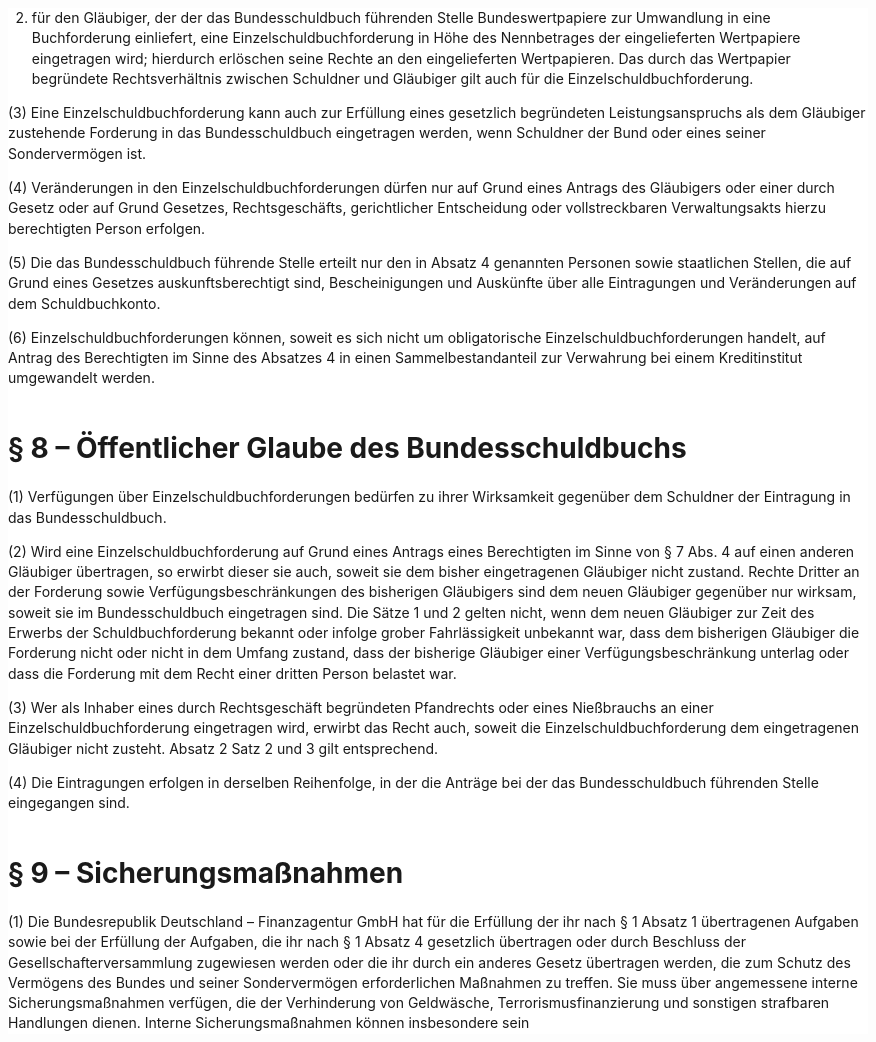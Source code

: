 2. für den Gläubiger, der der das Bundesschuldbuch führenden Stelle Bundeswertpapiere zur Umwandlung in eine Buchforderung einliefert, eine Einzelschuldbuchforderung in Höhe des Nennbetrages der eingelieferten Wertpapiere eingetragen wird; hierdurch erlöschen seine Rechte an den eingelieferten Wertpapieren. Das durch das Wertpapier begründete Rechtsverhältnis zwischen Schuldner und Gläubiger gilt auch für die Einzelschuldbuchforderung.

(3) Eine Einzelschuldbuchforderung kann auch zur Erfüllung eines gesetzlich begründeten Leistungsanspruchs als dem Gläubiger zustehende Forderung in das Bundesschuldbuch eingetragen werden, wenn Schuldner der Bund oder eines seiner Sondervermögen ist.

(4) Veränderungen in den Einzelschuldbuchforderungen dürfen nur auf Grund eines Antrags des Gläubigers oder einer durch Gesetz oder auf Grund Gesetzes, Rechtsgeschäfts, gerichtlicher Entscheidung oder vollstreckbaren Verwaltungsakts hierzu berechtigten Person erfolgen.

(5) Die das Bundesschuldbuch führende Stelle erteilt nur den in Absatz 4 genannten Personen sowie staatlichen Stellen, die auf Grund eines Gesetzes auskunftsberechtigt sind, Bescheinigungen und Auskünfte über alle Eintragungen und Veränderungen auf dem Schuldbuchkonto.

(6) Einzelschuldbuchforderungen können, soweit es sich nicht um obligatorische Einzelschuldbuchforderungen handelt, auf Antrag des Berechtigten im Sinne des Absatzes 4 in einen Sammelbestandanteil zur Verwahrung bei einem Kreditinstitut umgewandelt werden.

# § 8 – Öffentlicher Glaube des Bundesschuldbuchs

(1) Verfügungen über Einzelschuldbuchforderungen bedürfen zu ihrer Wirksamkeit gegenüber dem Schuldner der Eintragung in das Bundesschuldbuch.

(2) Wird eine Einzelschuldbuchforderung auf Grund eines Antrags eines Berechtigten im Sinne von § 7 Abs. 4 auf einen anderen Gläubiger übertragen, so erwirbt dieser sie auch, soweit sie dem bisher eingetragenen Gläubiger nicht zustand. Rechte Dritter an der Forderung sowie Verfügungsbeschränkungen des bisherigen Gläubigers sind dem neuen Gläubiger gegenüber nur wirksam, soweit sie im Bundesschuldbuch eingetragen sind. Die Sätze 1 und 2 gelten nicht, wenn dem neuen Gläubiger zur Zeit des Erwerbs der Schuldbuchforderung bekannt oder infolge grober Fahrlässigkeit unbekannt war, dass dem bisherigen Gläubiger die Forderung nicht oder nicht in dem Umfang zustand, dass der bisherige Gläubiger einer Verfügungsbeschränkung unterlag oder dass die Forderung mit dem Recht einer dritten Person belastet war.

(3) Wer als Inhaber eines durch Rechtsgeschäft begründeten Pfandrechts oder eines Nießbrauchs an einer Einzelschuldbuchforderung eingetragen wird, erwirbt das Recht auch, soweit die Einzelschuldbuchforderung dem eingetragenen Gläubiger nicht zusteht. Absatz 2 Satz 2 und 3 gilt entsprechend.

(4) Die Eintragungen erfolgen in derselben Reihenfolge, in der die Anträge bei der das Bundesschuldbuch führenden Stelle eingegangen sind.

# § 9 – Sicherungsmaßnahmen

(1) Die Bundesrepublik Deutschland – Finanzagentur GmbH hat für die Erfüllung der ihr nach § 1 Absatz 1 übertragenen Aufgaben sowie bei der Erfüllung der Aufgaben, die ihr nach § 1 Absatz 4 gesetzlich übertragen oder durch Beschluss der Gesellschafterversammlung zugewiesen werden oder die ihr durch ein anderes Gesetz übertragen werden, die zum Schutz des Vermögens des Bundes und seiner Sondervermögen erforderlichen Maßnahmen zu treffen. Sie muss über angemessene interne Sicherungsmaßnahmen verfügen, die der Verhinderung von Geldwäsche, Terrorismusfinanzierung und sonstigen strafbaren Handlungen dienen. Interne Sicherungsmaßnahmen können insbesondere sein
